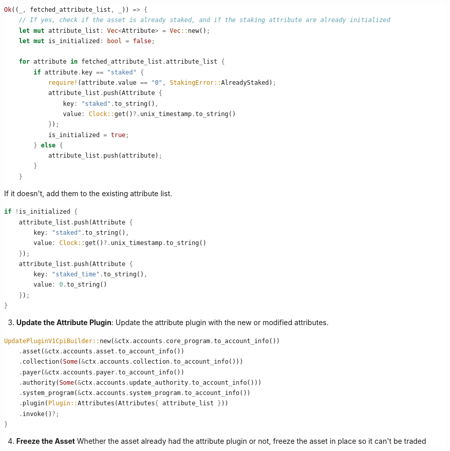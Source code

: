 ```rust
Ok((_, fetched_attribute_list, _)) => {
    // If yes, check if the asset is already staked, and if the staking attribute are already initialized
    let mut attribute_list: Vec<Attribute> = Vec::new();
    let mut is_initialized: bool = false;

    for attribute in fetched_attribute_list.attribute_list {
        if attribute.key == "staked" {
            require!(attribute.value == "0", StakingError::AlreadyStaked);
            attribute_list.push(Attribute { 
                key: "staked".to_string(), 
                value: Clock::get()?.unix_timestamp.to_string() 
            });
            is_initialized = true;
        } else {
            attribute_list.push(attribute);
        } 
    }
```

If it doesn't, add them to the existing attribute list.

```rust
if !is_initialized {
    attribute_list.push(Attribute { 
        key: "staked".to_string(), 
        value: Clock::get()?.unix_timestamp.to_string() 
    });
    attribute_list.push(Attribute { 
        key: "staked_time".to_string(), 
        value: 0.to_string() 
    });
}
```

3. **Update the Attribute Plugin**:
Update the attribute plugin with the new or modified attributes.

```rust
UpdatePluginV1CpiBuilder::new(&ctx.accounts.core_program.to_account_info())
    .asset(&ctx.accounts.asset.to_account_info())
    .collection(Some(&ctx.accounts.collection.to_account_info()))
    .payer(&ctx.accounts.payer.to_account_info())
    .authority(Some(&ctx.accounts.update_authority.to_account_info()))
    .system_program(&ctx.accounts.system_program.to_account_info())
    .plugin(Plugin::Attributes(Attributes{ attribute_list }))
    .invoke()?;
}
```

4. **Freeze the Asset**
Whether the asset already had the attribute plugin or not, freeze the asset in place so it can't be traded
